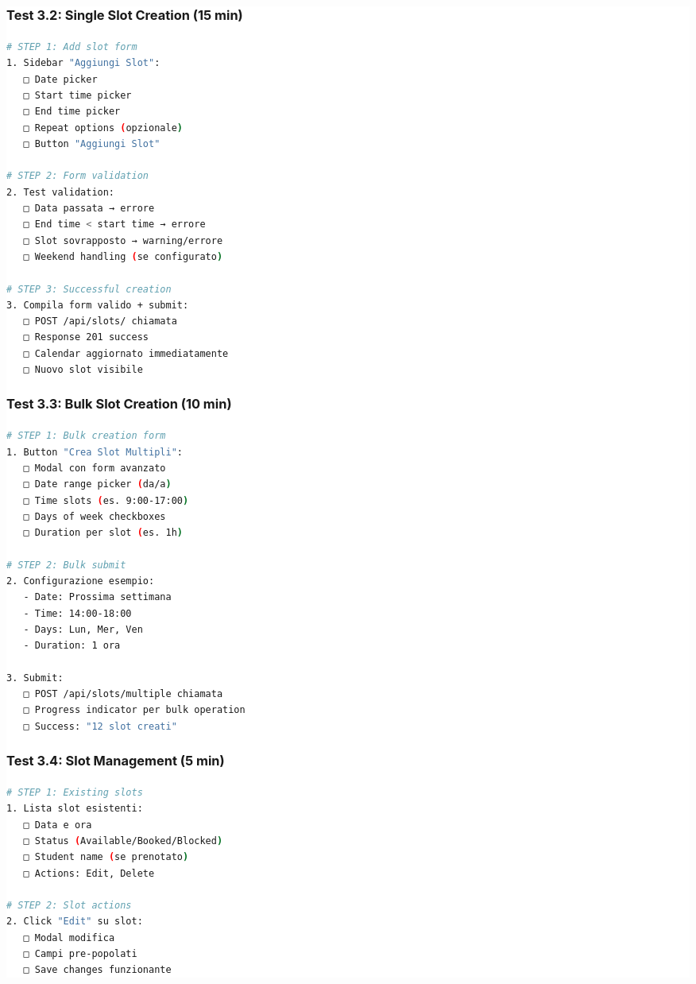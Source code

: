 ### **Test 3.2: Single Slot Creation** (15 min)
```bash
# STEP 1: Add slot form
1. Sidebar "Aggiungi Slot":
   □ Date picker
   □ Start time picker
   □ End time picker  
   □ Repeat options (opzionale)
   □ Button "Aggiungi Slot"

# STEP 2: Form validation
2. Test validation:
   □ Data passata → errore
   □ End time < start time → errore
   □ Slot sovrapposto → warning/errore
   □ Weekend handling (se configurato)

# STEP 3: Successful creation
3. Compila form valido + submit:
   □ POST /api/slots/ chiamata
   □ Response 201 success
   □ Calendar aggiornato immediatamente
   □ Nuovo slot visibile
```

### **Test 3.3: Bulk Slot Creation** (10 min)
```bash
# STEP 1: Bulk creation form
1. Button "Crea Slot Multipli":
   □ Modal con form avanzato
   □ Date range picker (da/a)
   □ Time slots (es. 9:00-17:00)
   □ Days of week checkboxes
   □ Duration per slot (es. 1h)

# STEP 2: Bulk submit
2. Configurazione esempio:
   - Date: Prossima settimana
   - Time: 14:00-18:00
   - Days: Lun, Mer, Ven
   - Duration: 1 ora
   
3. Submit:
   □ POST /api/slots/multiple chiamata
   □ Progress indicator per bulk operation
   □ Success: "12 slot creati"
```

### **Test 3.4: Slot Management** (5 min)
```bash
# STEP 1: Existing slots
1. Lista slot esistenti:
   □ Data e ora
   □ Status (Available/Booked/Blocked)
   □ Student name (se prenotato)
   □ Actions: Edit, Delete

# STEP 2: Slot actions
2. Click "Edit" su slot:
   □ Modal modifica
   □ Campi pre-popolati
   □ Save changes funzionante

```